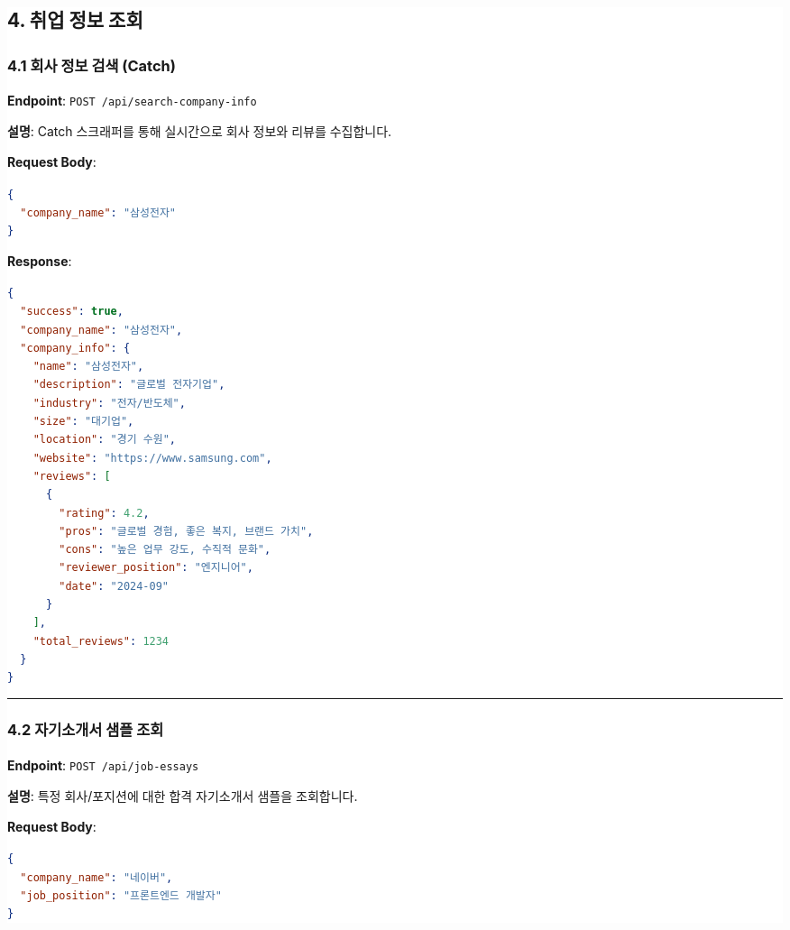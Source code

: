 
## 4. 취업 정보 조회

### 4.1 회사 정보 검색 (Catch)

**Endpoint**: `POST /api/search-company-info`

**설명**: Catch 스크래퍼를 통해 실시간으로 회사 정보와 리뷰를 수집합니다.

**Request Body**:
```json
{
  "company_name": "삼성전자"
}
```

**Response**:
```json
{
  "success": true,
  "company_name": "삼성전자",
  "company_info": {
    "name": "삼성전자",
    "description": "글로벌 전자기업",
    "industry": "전자/반도체",
    "size": "대기업",
    "location": "경기 수원",
    "website": "https://www.samsung.com",
    "reviews": [
      {
        "rating": 4.2,
        "pros": "글로벌 경험, 좋은 복지, 브랜드 가치",
        "cons": "높은 업무 강도, 수직적 문화",
        "reviewer_position": "엔지니어",
        "date": "2024-09"
      }
    ],
    "total_reviews": 1234
  }
}
```

---

### 4.2 자기소개서 샘플 조회

**Endpoint**: `POST /api/job-essays`

**설명**: 특정 회사/포지션에 대한 합격 자기소개서 샘플을 조회합니다.

**Request Body**:
```json
{
  "company_name": "네이버",
  "job_position": "프론트엔드 개발자"
}
```

